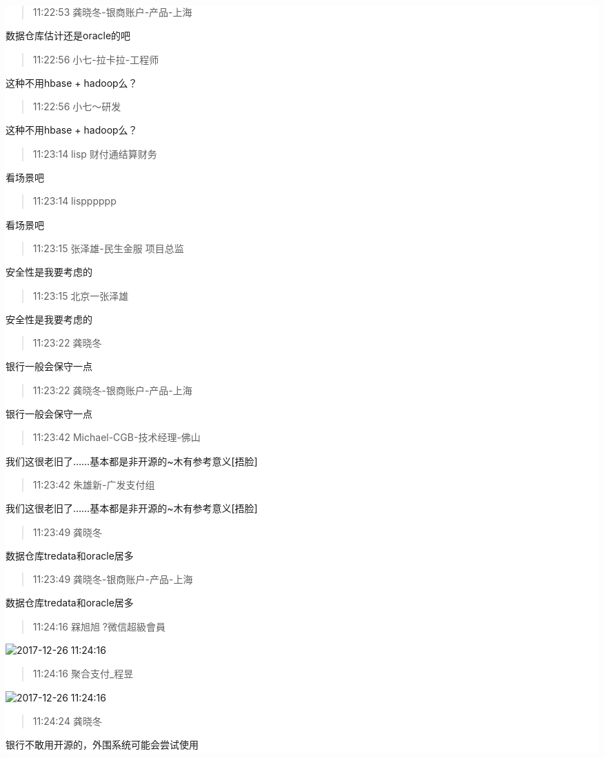 > 11:22:53  龚晓冬-银商账户-产品-上海  
   
数据仓库估计还是oracle的吧  
   
> 11:22:56  小七-拉卡拉-工程师  
   
这种不用hbase + hadoop么？  
   
> 11:22:56  小七～研发  
   
这种不用hbase + hadoop么？  
   
> 11:23:14  lisp 财付通结算财务  
   
看场景吧  
   
> 11:23:14  lispppppp  
   
看场景吧  
   
> 11:23:15  张泽雄-民生金服 项目总监  
   
安全性是我要考虑的  
   
> 11:23:15  北京一张泽雄  
   
安全性是我要考虑的  
   
> 11:23:22  龚晓冬  
   
银行一般会保守一点  
   
> 11:23:22  龚晓冬-银商账户-产品-上海  
   
银行一般会保守一点  
   
> 11:23:42  Michael-CGB-技术经理-佛山  
   
我们这很老旧了……基本都是非开源的~木有参考意义[捂脸]  
   
> 11:23:42  朱雄新-广发支付组  
   
我们这很老旧了……基本都是非开源的~木有参考意义[捂脸]  
   
> 11:23:49  龚晓冬  
   
数据仓库tredata和oracle居多  
   
> 11:23:49  龚晓冬-银商账户-产品-上海  
   
数据仓库tredata和oracle居多  
   
> 11:24:16  槑旭旭 ?微信超級會員  
   
![2017-12-26 11:24:16](http://static.cocolian.cn/img/201712/20171226_112416.png) 
   
> 11:24:16  聚合支付_程昱  
   
![2017-12-26 11:24:16](http://static.cocolian.cn/img/201712/20171226_112416.png) 
   
> 11:24:24  龚晓冬  
   
银行不敢用开源的，外围系统可能会尝试使用  
   